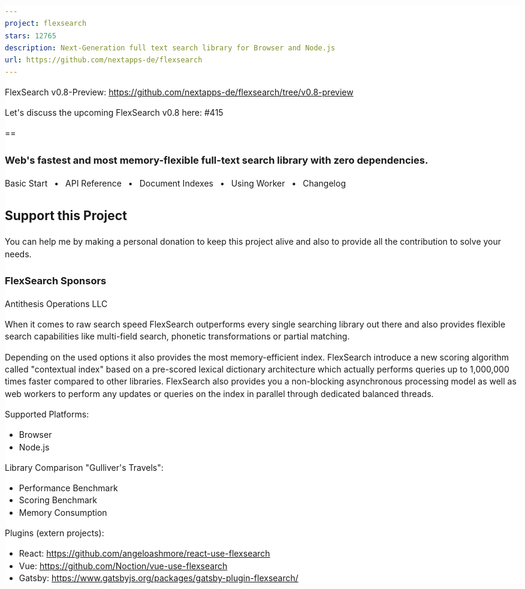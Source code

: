 ```yaml
---
project: flexsearch
stars: 12765
description: Next-Generation full text search library for Browser and Node.js
url: https://github.com/nextapps-de/flexsearch
---
```


FlexSearch v0.8-Preview: https://github.com/nextapps-de/flexsearch/tree/v0.8-preview

Let's discuss the upcoming FlexSearch v0.8 here: #415

==

### Web's fastest and most memory-flexible full-text search library with zero dependencies.

Basic Start  •  API Reference  •  Document Indexes  •  Using Worker  •  Changelog

Support this Project
--------------------

You can help me by making a personal donation to keep this project alive and also to provide all the contribution to solve your needs.

### FlexSearch Sponsors

  
Antithesis Operations LLC

When it comes to raw search speed FlexSearch outperforms every single searching library out there and also provides flexible search capabilities like multi-field search, phonetic transformations or partial matching.

Depending on the used options it also provides the most memory-efficient index. FlexSearch introduce a new scoring algorithm called "contextual index" based on a pre-scored lexical dictionary architecture which actually performs queries up to 1,000,000 times faster compared to other libraries. FlexSearch also provides you a non-blocking asynchronous processing model as well as web workers to perform any updates or queries on the index in parallel through dedicated balanced threads.

Supported Platforms:

-   Browser
-   Node.js

Library Comparison "Gulliver's Travels":

-   Performance Benchmark
-   Scoring Benchmark
-   Memory Consumption

Plugins (extern projects):

-   React: https://github.com/angeloashmore/react-use-flexsearch
-   Vue: https://github.com/Noction/vue-use-flexsearch
-   Gatsby: https://www.gatsbyjs.org/packages/gatsby-plugin-flexsearch/
